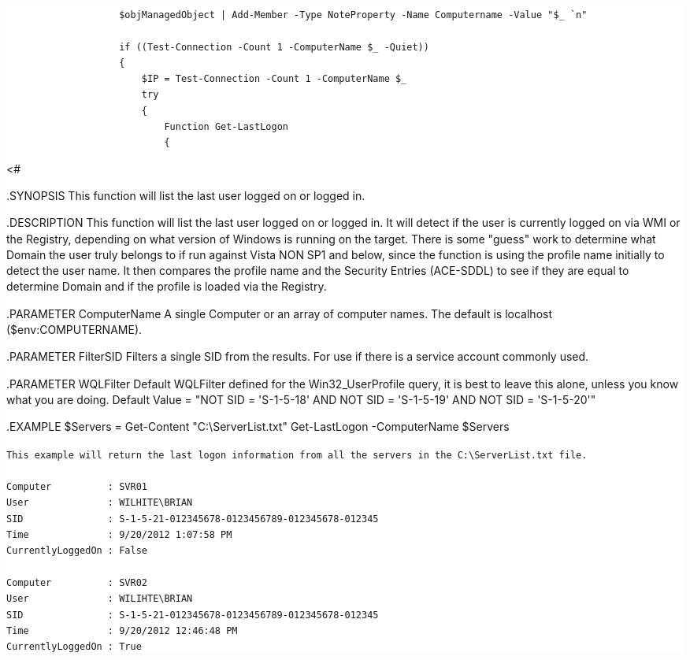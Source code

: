  						$objManagedObject | Add-Member -Type NoteProperty -Name Computername -Value "$_ `n"
 						
 						if ((Test-Connection -Count 1 -ComputerName $_ -Quiet))
 						{
 							$IP = Test-Connection -Count 1 -ComputerName $_
 							try
 							{
 								Function Get-LastLogon
 								{
 <#
 
 .SYNOPSIS
 	This function will list the last user logged on or logged in.
 
 .DESCRIPTION
 	This function will list the last user logged on or logged in.  It will detect if the user is currently logged on
 	via WMI or the Registry, depending on what version of Windows is running on the target.  There is some "guess" work
 	to determine what Domain the user truly belongs to if run against Vista NON SP1 and below, since the function
 	is using the profile name initially to detect the user name.  It then compares the profile name and the Security
 	Entries (ACE-SDDL) to see if they are equal to determine Domain and if the profile is loaded via the Registry.
 
 .PARAMETER ComputerName
 	A single Computer or an array of computer names.  The default is localhost ($env:COMPUTERNAME).
 
 .PARAMETER FilterSID
 	Filters a single SID from the results.  For use if there is a service account commonly used.
 	
 .PARAMETER WQLFilter
 	Default WQLFilter defined for the Win32_UserProfile query, it is best to leave this alone, unless you know what
 	you are doing.
 	Default Value = "NOT SID = 'S-1-5-18' AND NOT SID = 'S-1-5-19' AND NOT SID = 'S-1-5-20'"
 	
 .EXAMPLE
 	$Servers = Get-Content "C:\ServerList.txt"
 	Get-LastLogon -ComputerName $Servers
 
 	This example will return the last logon information from all the servers in the C:\ServerList.txt file.
 
 	Computer          : SVR01
 	User              : WILHITE\BRIAN
 	SID               : S-1-5-21-012345678-0123456789-012345678-012345
 	Time              : 9/20/2012 1:07:58 PM
 	CurrentlyLoggedOn : False
 
 	Computer          : SVR02
 	User              : WILIHTE\BRIAN
 	SID               : S-1-5-21-012345678-0123456789-012345678-012345
 	Time              : 9/20/2012 12:46:48 PM
 	CurrentlyLoggedOn : True
 	